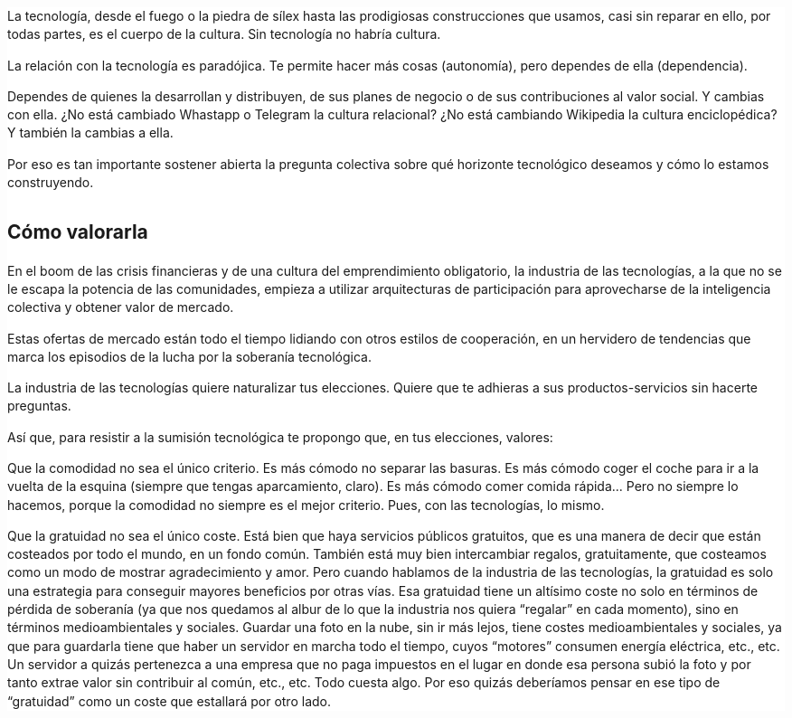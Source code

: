 La tecnología, desde el fuego o la piedra de sílex hasta las prodigiosas
construcciones que usamos, casi sin reparar en ello, por todas partes,
es el cuerpo de la cultura. Sin tecnología no habría cultura.

La relación con la tecnología es paradójica. Te permite hacer más cosas
(autonomía), pero dependes de ella (dependencia).

Dependes de quienes la desarrollan y distribuyen, de sus planes de
negocio o de sus contribuciones al valor social. Y cambias con ella. ¿No
está cambiado Whastapp o Telegram la cultura relacional? ¿No está
cambiando Wikipedia la cultura enciclopédica? Y también la cambias a
ella.

Por eso es tan importante sostener abierta la pregunta colectiva sobre
qué horizonte tecnológico deseamos y cómo lo estamos construyendo.

Cómo valorarla
--------------

En el boom de las crisis financieras y de una cultura del emprendimiento
obligatorio, la industria de las tecnologías, a la que no se le escapa
la potencia de las comunidades, empieza a utilizar arquitecturas de
participación para aprovecharse de la inteligencia colectiva y obtener
valor de mercado.

Estas ofertas de mercado están todo el tiempo lidiando con otros estilos
de cooperación, en un hervidero de tendencias que marca los episodios de
la lucha por la soberanía tecnológica.

La industria de las tecnologías quiere naturalizar tus elecciones.
Quiere que te adhieras a sus productos-servicios sin hacerte preguntas.

Así que, para resistir a la sumisión tecnológica te propongo que, en tus
elecciones, valores:

Que la comodidad no sea el único criterio. Es más cómodo no separar las
basuras. Es más cómodo coger el coche para ir a la vuelta de la esquina
(siempre que tengas aparcamiento, claro). Es más cómodo comer comida
rápida... Pero no siempre lo hacemos, porque la comodidad no siempre es
el mejor criterio. Pues, con las tecnologías, lo mismo.

Que la gratuidad no sea el único coste. Está bien que haya servicios
públicos gratuitos, que es una manera de decir que están costeados por
todo el mundo, en un fondo común. También está muy bien intercambiar
regalos, gratuitamente, que costeamos como un modo de mostrar
agradecimiento y amor. Pero cuando hablamos de la industria de las
tecnologías, la gratuidad es solo una estrategia para conseguir mayores
beneficios por otras vías. Esa gratuidad tiene un altísimo coste no solo
en términos de pérdida de soberanía (ya que nos quedamos al albur de lo
que la industria nos quiera “regalar” en cada momento), sino en términos
medioambientales y sociales. Guardar una foto en la nube, sin ir más
lejos, tiene costes medioambientales y sociales, ya que para guardarla
tiene que haber un servidor en marcha todo el tiempo, cuyos “motores”
consumen energía eléctrica, etc., etc. Un servidor a quizás pertenezca a
una empresa que no paga impuestos en el lugar en donde esa persona subió
la foto y por tanto extrae valor sin contribuir al común, etc., etc.
Todo cuesta algo. Por eso quizás deberíamos pensar en ese tipo de
“gratuidad” como un coste que estallará por otro lado.
